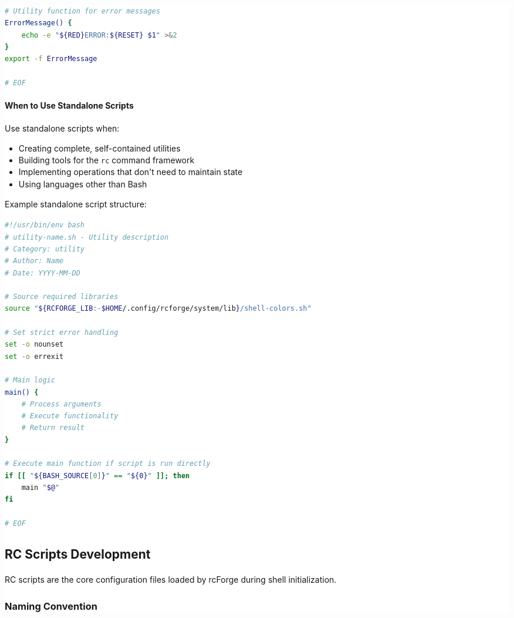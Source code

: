 ```bash
# Utility function for error messages
ErrorMessage() {
    echo -e "${RED}ERROR:${RESET} $1" >&2
}
export -f ErrorMessage

# EOF
```

#### When to Use Standalone Scripts

Use standalone scripts when:
- Creating complete, self-contained utilities
- Building tools for the `rc` command framework
- Implementing operations that don't need to maintain state
- Using languages other than Bash

Example standalone script structure:
```bash
#!/usr/bin/env bash
# utility-name.sh - Utility description
# Category: utility
# Author: Name
# Date: YYYY-MM-DD

# Source required libraries
source "${RCFORGE_LIB:-$HOME/.config/rcforge/system/lib}/shell-colors.sh"

# Set strict error handling
set -o nounset
set -o errexit

# Main logic
main() {
    # Process arguments
    # Execute functionality
    # Return result
}

# Execute main function if script is run directly
if [[ "${BASH_SOURCE[0]}" == "${0}" ]]; then
    main "$@"
fi

# EOF
```

## RC Scripts Development

RC scripts are the core configuration files loaded by rcForge during shell initialization.

### Naming Convention
